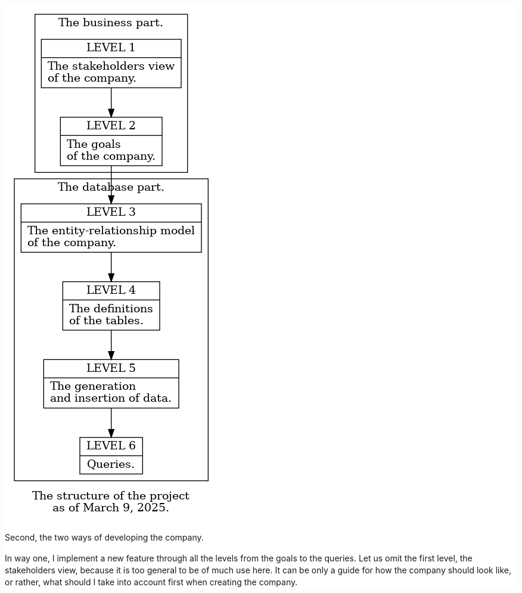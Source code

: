 ![a diagram of the structure of the project as of 2025-03-09](archive/project-structure-2025-03-09.dot.png)

Second, the two ways of developing the company.

In way one, I implement a new feature through all the levels from the goals to the queries. Let us omit the first level, the stakeholders view, because it is too general to be of much use here. It can be only a guide for how the company should look like, or rather, what should I take into account first when creating the company.
